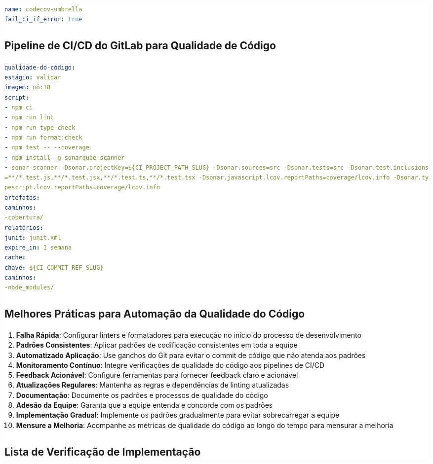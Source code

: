```yaml
name: codecov-umbrella
fail_ci_if_error: true
```

## Pipeline de CI/CD do GitLab para Qualidade de Código

```yaml
qualidade-do-código:
estágio: validar
imagem: nó:18
script:
- npm ci
- npm run lint
- npm run type-check
- npm run format:check
- npm test -- --coverage
- npm install -g sonarqube-scanner
- sonar-scanner -Dsonar.projectKey=${CI_PROJECT_PATH_SLUG} -Dsonar.sources=src -Dsonar.tests=src -Dsonar.test.inclusions=**/*.test.js,**/*.test.jsx,**/*.test.ts,**/*.test.tsx -Dsonar.javascript.lcov.reportPaths=coverage/lcov.info -Dsonar.typescript.lcov.reportPaths=coverage/lcov.info
artefatos:
caminhos:
-cobertura/
relatórios:
junit: junit.xml
expire_in: 1 semana
cache:
chave: ${CI_COMMIT_REF_SLUG}
caminhos:
-node_modules/
```

## Melhores Práticas para Automação da Qualidade do Código

1. **Falha Rápida**: Configurar linters e formatadores para execução no início do processo de desenvolvimento
2. **Padrões Consistentes**: Aplicar padrões de codificação consistentes em toda a equipe
3. **Automatizado Aplicação**: Use ganchos do Git para evitar o commit de código que não atenda aos padrões
4. **Monitoramento Contínuo**: Integre verificações de qualidade do código aos pipelines de CI/CD
5. **Feedback Acionável**: Configure ferramentas para fornecer feedback claro e acionável
6. **Atualizações Regulares**: Mantenha as regras e dependências de linting atualizadas
7. **Documentação**: Documente os padrões e processos de qualidade do código
8. **Adesão da Equipe**: Garanta que a equipe entenda e concorde com os padrões
9. **Implementação Gradual**: Implemente os padrões gradualmente para evitar sobrecarregar a equipe
10. **Mensure a Melhoria**: Acompanhe as métricas de qualidade do código ao longo do tempo para mensurar a melhoria

## Lista de Verificação de Implementação
